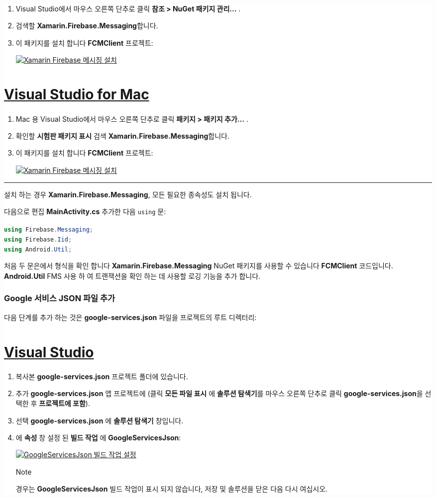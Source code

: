 1.  Visual Studio에서 마우스 오른쪽 단추로 클릭 **참조 > NuGet 패키지 관리...** .

2. 검색할 **Xamarin.Firebase.Messaging**합니다.

3.  이 패키지를 설치 합니다 **FCMClient** 프로젝트:

    [![Xamarin Firebase 메시징 설치](remote-notifications-with-fcm-images/03-firebase-messaging-vs-sml.png)](remote-notifications-with-fcm-images/03-firebase-messaging-vs.png#lightbox)

# <a name="visual-studio-for-mactabmacos"></a>[Visual Studio for Mac](#tab/macos)

1.  Mac 용 Visual Studio에서 마우스 오른쪽 단추로 클릭 **패키지 > 패키지 추가...** .

2.  확인할 **시험판 패키지 표시** 검색 **Xamarin.Firebase.Messaging**합니다.

3.  이 패키지를 설치 합니다 **FCMClient** 프로젝트:

    [![Xamarin Firebase 메시징 설치](remote-notifications-with-fcm-images/03-firebase-messaging-xs-sml.png)](remote-notifications-with-fcm-images/03-firebase-messaging-xs.png#lightbox)

-----

설치 하는 경우 **Xamarin.Firebase.Messaging**, 모든 필요한 종속성도 설치 됩니다.

다음으로 편집 **MainActivity.cs** 추가한 다음 `using` 문:

```csharp
using Firebase.Messaging;
using Firebase.Iid;
using Android.Util;
```

처음 두 문은에서 형식을 확인 합니다 **Xamarin.Firebase.Messaging** NuGet 패키지를 사용할 수 있습니다 **FCMClient** 코드입니다. **Android.Util** FMS 사용 하 여 트랜잭션을 확인 하는 데 사용할 로깅 기능을 추가 합니다.

### <a name="add-googleplayservices-json"></a>Google 서비스 JSON 파일 추가

다음 단계를 추가 하는 것은 **google-services.json** 파일을 프로젝트의 루트 디렉터리:

# <a name="visual-studiotabwindows"></a>[Visual Studio](#tab/windows)

1.  복사본 **google-services.json** 프로젝트 폴더에 있습니다.

2.  추가 **google-services.json** 앱 프로젝트에 (클릭 **모든 파일 표시** 에 **솔루션 탐색기**를 마우스 오른쪽 단추로 클릭 **google-services.json**을 선택한 후 **프로젝트에 포함**).

3.  선택 **google-services.json** 에 **솔루션 탐색기** 창입니다.

4.  에 **속성** 창 설정 된 **빌드 작업** 에 **GoogleServicesJson**:

    [![GoogleServicesJson 빌드 작업 설정](remote-notifications-with-fcm-images/04-google-services-json-vs-sml.png)](remote-notifications-with-fcm-images/04-google-services-json-vs.png#lightbox)

    > [!NOTE] 
    > 경우는 **GoogleServicesJson** 빌드 작업이 표시 되지 않습니다, 저장 및 솔루션을 닫은 다음 다시 여십시오.
